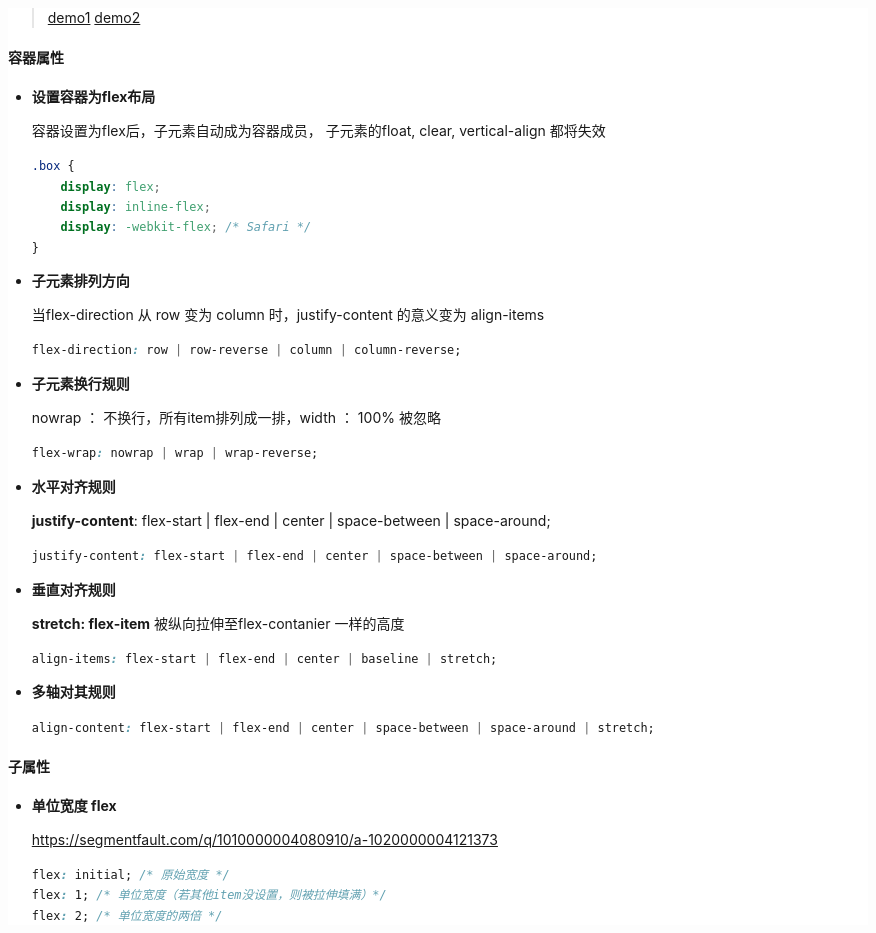 > [demo1](https://codepen.io/zexiplus/pen/ELppKb) [demo2](https://codepen.io/zexiplus/pen/wjxbEN)

#### 容器属性

* **设置容器为flex布局**

  容器设置为flex后，子元素自动成为容器成员， 子元素的float, clear, vertical-align 都将失效

  ```css
  .box {
      display: flex;
      display: inline-flex;
      display: -webkit-flex; /* Safari */
  }
  ```

* **子元素排列方向**

  当flex-direction 从 row 变为 column 时，justify-content 的意义变为 align-items

  ```css
  flex-direction: row | row-reverse | column | column-reverse;
  ```

* **子元素换行规则**

  nowrap ： 不换行，所有item排列成一排，width ： 100% 被忽略

  ```css
  flex-wrap: nowrap | wrap | wrap-reverse;
  ```

* **水平对齐规则**

  **justify-content**: flex-start | flex-end | center | space-between | space-around;

  ```css
  justify-content: flex-start | flex-end | center | space-between | space-around;
  ```

* **垂直对齐规则**

  **stretch: flex-item** 被纵向拉伸至flex-contanier 一样的高度

  ```css
  align-items: flex-start | flex-end | center | baseline | stretch;
  ```

* **多轴对其规则**

  ```css
  align-content: flex-start | flex-end | center | space-between | space-around | stretch;
  ```



#### 子属性

* **单位宽度 flex**

  https://segmentfault.com/q/1010000004080910/a-1020000004121373

  ```css
  flex: initial; /* 原始宽度 */
  flex: 1; /* 单位宽度（若其他item没设置，则被拉伸填满）*/
  flex: 2; /* 单位宽度的两倍 */
  ```
